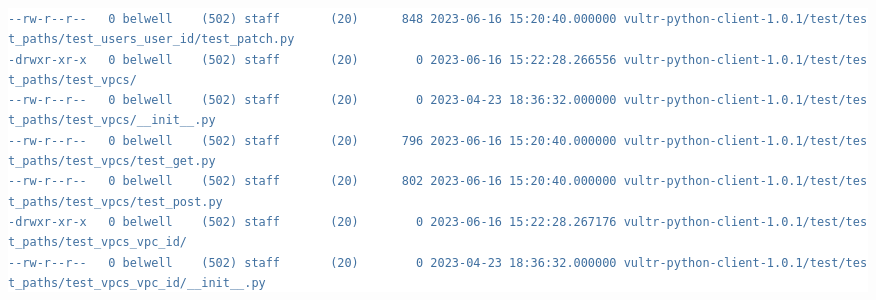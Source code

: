 ```diff
--rw-r--r--   0 belwell    (502) staff       (20)      848 2023-06-16 15:20:40.000000 vultr-python-client-1.0.1/test/test_paths/test_users_user_id/test_patch.py
-drwxr-xr-x   0 belwell    (502) staff       (20)        0 2023-06-16 15:22:28.266556 vultr-python-client-1.0.1/test/test_paths/test_vpcs/
--rw-r--r--   0 belwell    (502) staff       (20)        0 2023-04-23 18:36:32.000000 vultr-python-client-1.0.1/test/test_paths/test_vpcs/__init__.py
--rw-r--r--   0 belwell    (502) staff       (20)      796 2023-06-16 15:20:40.000000 vultr-python-client-1.0.1/test/test_paths/test_vpcs/test_get.py
--rw-r--r--   0 belwell    (502) staff       (20)      802 2023-06-16 15:20:40.000000 vultr-python-client-1.0.1/test/test_paths/test_vpcs/test_post.py
-drwxr-xr-x   0 belwell    (502) staff       (20)        0 2023-06-16 15:22:28.267176 vultr-python-client-1.0.1/test/test_paths/test_vpcs_vpc_id/
--rw-r--r--   0 belwell    (502) staff       (20)        0 2023-04-23 18:36:32.000000 vultr-python-client-1.0.1/test/test_paths/test_vpcs_vpc_id/__init__.py
